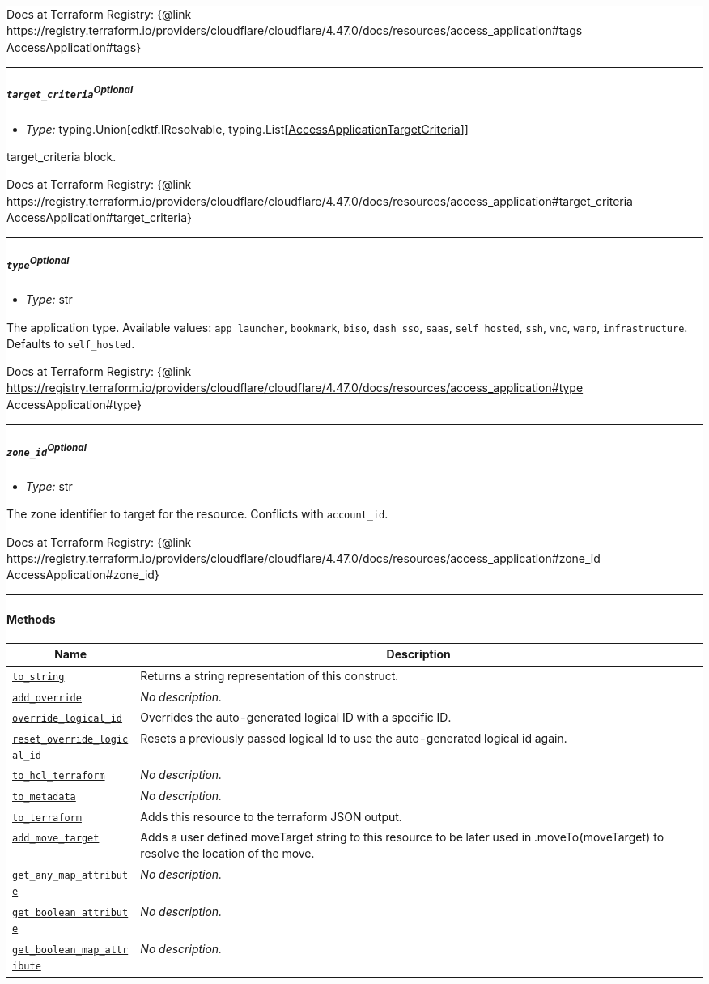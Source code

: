 Docs at Terraform Registry: {@link https://registry.terraform.io/providers/cloudflare/cloudflare/4.47.0/docs/resources/access_application#tags AccessApplication#tags}

---

##### `target_criteria`<sup>Optional</sup> <a name="target_criteria" id="@cdktf/provider-cloudflare.accessApplication.AccessApplication.Initializer.parameter.targetCriteria"></a>

- *Type:* typing.Union[cdktf.IResolvable, typing.List[<a href="#@cdktf/provider-cloudflare.accessApplication.AccessApplicationTargetCriteria">AccessApplicationTargetCriteria</a>]]

target_criteria block.

Docs at Terraform Registry: {@link https://registry.terraform.io/providers/cloudflare/cloudflare/4.47.0/docs/resources/access_application#target_criteria AccessApplication#target_criteria}

---

##### `type`<sup>Optional</sup> <a name="type" id="@cdktf/provider-cloudflare.accessApplication.AccessApplication.Initializer.parameter.type"></a>

- *Type:* str

The application type. Available values: `app_launcher`, `bookmark`, `biso`, `dash_sso`, `saas`, `self_hosted`, `ssh`, `vnc`, `warp`, `infrastructure`. Defaults to `self_hosted`.

Docs at Terraform Registry: {@link https://registry.terraform.io/providers/cloudflare/cloudflare/4.47.0/docs/resources/access_application#type AccessApplication#type}

---

##### `zone_id`<sup>Optional</sup> <a name="zone_id" id="@cdktf/provider-cloudflare.accessApplication.AccessApplication.Initializer.parameter.zoneId"></a>

- *Type:* str

The zone identifier to target for the resource. Conflicts with `account_id`.

Docs at Terraform Registry: {@link https://registry.terraform.io/providers/cloudflare/cloudflare/4.47.0/docs/resources/access_application#zone_id AccessApplication#zone_id}

---

#### Methods <a name="Methods" id="Methods"></a>

| **Name** | **Description** |
| --- | --- |
| <code><a href="#@cdktf/provider-cloudflare.accessApplication.AccessApplication.toString">to_string</a></code> | Returns a string representation of this construct. |
| <code><a href="#@cdktf/provider-cloudflare.accessApplication.AccessApplication.addOverride">add_override</a></code> | *No description.* |
| <code><a href="#@cdktf/provider-cloudflare.accessApplication.AccessApplication.overrideLogicalId">override_logical_id</a></code> | Overrides the auto-generated logical ID with a specific ID. |
| <code><a href="#@cdktf/provider-cloudflare.accessApplication.AccessApplication.resetOverrideLogicalId">reset_override_logical_id</a></code> | Resets a previously passed logical Id to use the auto-generated logical id again. |
| <code><a href="#@cdktf/provider-cloudflare.accessApplication.AccessApplication.toHclTerraform">to_hcl_terraform</a></code> | *No description.* |
| <code><a href="#@cdktf/provider-cloudflare.accessApplication.AccessApplication.toMetadata">to_metadata</a></code> | *No description.* |
| <code><a href="#@cdktf/provider-cloudflare.accessApplication.AccessApplication.toTerraform">to_terraform</a></code> | Adds this resource to the terraform JSON output. |
| <code><a href="#@cdktf/provider-cloudflare.accessApplication.AccessApplication.addMoveTarget">add_move_target</a></code> | Adds a user defined moveTarget string to this resource to be later used in .moveTo(moveTarget) to resolve the location of the move. |
| <code><a href="#@cdktf/provider-cloudflare.accessApplication.AccessApplication.getAnyMapAttribute">get_any_map_attribute</a></code> | *No description.* |
| <code><a href="#@cdktf/provider-cloudflare.accessApplication.AccessApplication.getBooleanAttribute">get_boolean_attribute</a></code> | *No description.* |
| <code><a href="#@cdktf/provider-cloudflare.accessApplication.AccessApplication.getBooleanMapAttribute">get_boolean_map_attribute</a></code> | *No description.* |